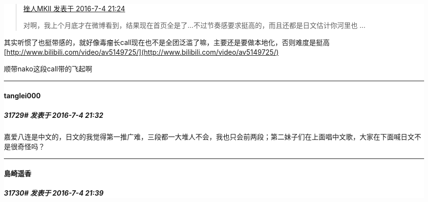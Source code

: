 
<blockquote><a href="httphttps://bbs.saraba1st.com/2b/forum.php?mod=redirect&amp;goto=findpost&amp;pid=32857222&amp;ptid=1105387" target="_blank">挫人MKII 发表于 2016-7-4 21:24</a>

对啊，我上个月底才在微博看到，结果现在首页全是了…不过节奏感要求挺高的，而且还都是日文估计你河里也 ...</blockquote>
其实听惯了也挺带感的，就好像毒瘤长call现在也不是全团泛滥了嘛，主要还是要做本地化，否则难度是挺高
[http://www.bilibili.com/video/av5149725/](http://www.bilibili.com/video/av5149725/)

顺带nako这段call带的飞起啊


-----

####  tanglei000  
##### 31729#       发表于 2016-7-4 21:32


嘉爱八连是中文的，日文的我觉得第一推广难，三段都一大堆人不会，我也只会前两段；第二妹子们在上面唱中文歌，大家在下面喊日文不是很奇怪吗？


-----

####  島崎遥香  
##### 31730#       发表于 2016-7-4 21:39


